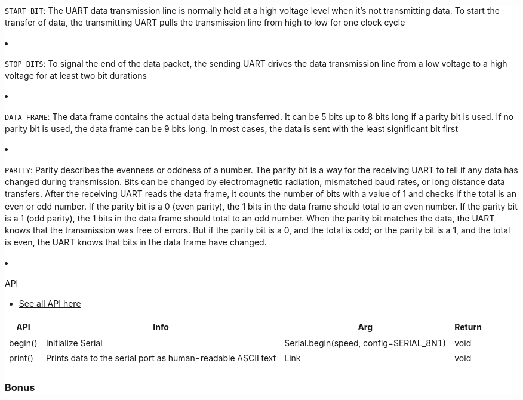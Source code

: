 <p><code>START BIT</code>: The UART data transmission line is normally held at a high voltage level when it’s not transmitting data. To start the transfer of data, the transmitting UART pulls the transmission line from high to low for one clock cycle</p>
</li>
<li>
<p><code>STOP BITS</code>: To signal the end of the data packet, the sending UART drives the data transmission line from a low voltage to a high voltage for at least two bit durations</p>
</li>
<li>
<p><code>DATA FRAME</code>: The data frame contains the actual data being transferred. It can be 5 bits up to 8 bits long if a parity bit is used. If no parity bit is used, the data frame can be 9 bits long. In most cases, the data is sent with the least significant bit first</p>
</li>
<li>
<p><code>PARITY</code>: Parity describes the evenness or oddness of a number. The parity bit is a way for the receiving UART to tell if any data has changed during transmission. Bits can be changed by electromagnetic radiation, mismatched baud rates, or long distance data transfers. After the receiving UART reads the data frame, it counts the number of bits with a value of 1 and checks if the total is an even or odd number. If the parity bit is a 0 (even parity), the 1 bits in the data frame should total to an even number. If the parity bit is a 1 (odd parity), the 1 bits in the data frame should total to an odd number. When the parity bit matches the data, the UART knows that the transmission was free of errors. But if the parity bit is a 0, and the total is odd; or the parity bit is a 1, and the total is even, the UART knows that bits in the data frame have changed.</p>
</li>
<li>
<p>API</p>
<ul>
<li><a href="https://www.arduino.cc/reference/en/language/functions/communication/serial/">See all API here</a></li>
</ul>
</li>
</ul>

<table>
<thead>
<tr>
<th>API</th>
<th>Info</th>
<th>Arg</th>
<th>Return</th>
</tr>
</thead>
<tbody>
<tr>
<td>begin()</td>
<td>Initialize Serial</td>
<td>Serial.begin(speed, config=SERIAL_8N1)</td>
<td>void</td>
</tr>
<tr>
<td>print()</td>
<td>Prints data to the serial port as human-readable ASCII text</td>
<td><a href="https://www.arduino.cc/reference/en/language/functions/communication/serial/print/">Link</a></td>
<td>void</td>
</tr>
</tbody>
</table><h3 id="bonus">Bonus</h3>
